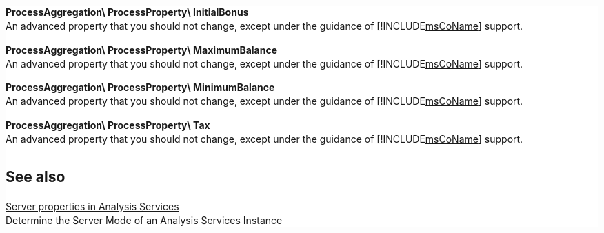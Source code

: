  **ProcessAggregation\ ProcessProperty\ InitialBonus**  
 An advanced property that you should not change, except under the guidance of [!INCLUDE[msCoName](../includes/msconame-md.md)] support.  
  
 **ProcessAggregation\ ProcessProperty\ MaximumBalance**  
 An advanced property that you should not change, except under the guidance of [!INCLUDE[msCoName](../includes/msconame-md.md)] support.  
  
 **ProcessAggregation\ ProcessProperty\ MinimumBalance**  
 An advanced property that you should not change, except under the guidance of [!INCLUDE[msCoName](../includes/msconame-md.md)] support.  
  
 **ProcessAggregation\ ProcessProperty\ Tax**  
 An advanced property that you should not change, except under the guidance of [!INCLUDE[msCoName](../includes/msconame-md.md)] support.  
  
## See also

 [Server properties in Analysis Services](../../analysis-services/server-properties/server-properties-in-analysis-services.md)   
 [Determine the Server Mode of an Analysis Services Instance](../../analysis-services/instances/determine-the-server-mode-of-an-analysis-services-instance.md)  
  
  
